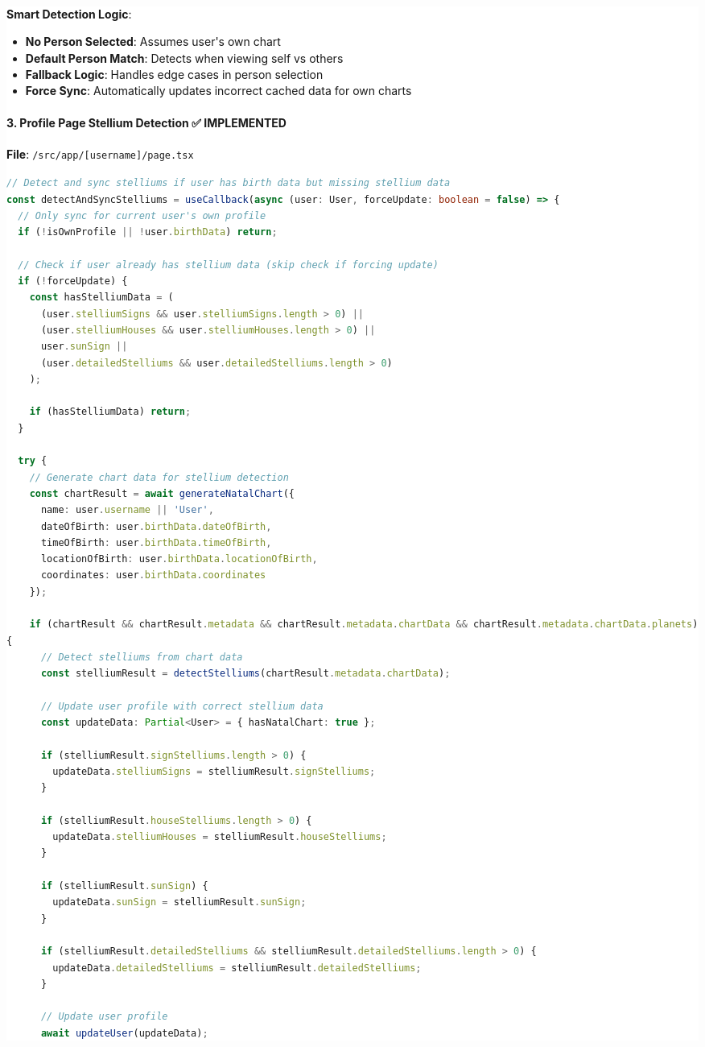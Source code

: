 **Smart Detection Logic**:
- **No Person Selected**: Assumes user's own chart
- **Default Person Match**: Detects when viewing self vs others
- **Fallback Logic**: Handles edge cases in person selection
- **Force Sync**: Automatically updates incorrect cached data for own charts

#### 3. **Profile Page Stellium Detection** ✅ **IMPLEMENTED**

**File**: `/src/app/[username]/page.tsx`

```typescript
// Detect and sync stelliums if user has birth data but missing stellium data
const detectAndSyncStelliums = useCallback(async (user: User, forceUpdate: boolean = false) => {
  // Only sync for current user's own profile
  if (!isOwnProfile || !user.birthData) return;
  
  // Check if user already has stellium data (skip check if forcing update)
  if (!forceUpdate) {
    const hasStelliumData = (
      (user.stelliumSigns && user.stelliumSigns.length > 0) ||
      (user.stelliumHouses && user.stelliumHouses.length > 0) ||
      user.sunSign ||
      (user.detailedStelliums && user.detailedStelliums.length > 0)
    );
    
    if (hasStelliumData) return;
  }

  try {
    // Generate chart data for stellium detection
    const chartResult = await generateNatalChart({
      name: user.username || 'User',
      dateOfBirth: user.birthData.dateOfBirth,
      timeOfBirth: user.birthData.timeOfBirth,
      locationOfBirth: user.birthData.locationOfBirth,
      coordinates: user.birthData.coordinates
    });
    
    if (chartResult && chartResult.metadata && chartResult.metadata.chartData && chartResult.metadata.chartData.planets) {
      // Detect stelliums from chart data
      const stelliumResult = detectStelliums(chartResult.metadata.chartData);
      
      // Update user profile with correct stellium data
      const updateData: Partial<User> = { hasNatalChart: true };
      
      if (stelliumResult.signStelliums.length > 0) {
        updateData.stelliumSigns = stelliumResult.signStelliums;
      }
      
      if (stelliumResult.houseStelliums.length > 0) {
        updateData.stelliumHouses = stelliumResult.houseStelliums;
      }
      
      if (stelliumResult.sunSign) {
        updateData.sunSign = stelliumResult.sunSign;
      }
      
      if (stelliumResult.detailedStelliums && stelliumResult.detailedStelliums.length > 0) {
        updateData.detailedStelliums = stelliumResult.detailedStelliums;
      }
      
      // Update user profile
      await updateUser(updateData);
```
